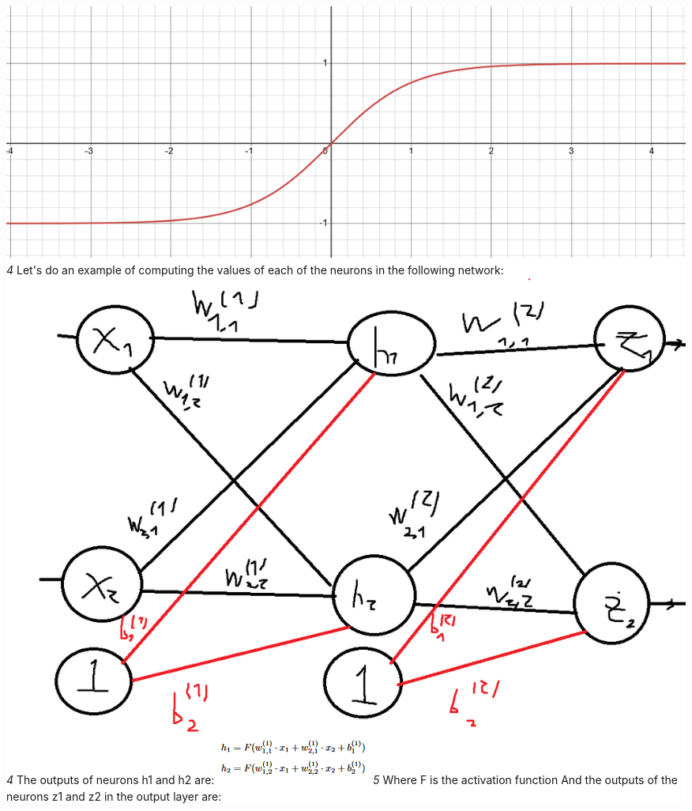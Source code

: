 ![tanh-graph](/assets/img/neuralnet/tanh_graph.png)
_4_
Let's do an example of computing the values of each of the neurons in the following network:
![aexample-neural-network](/assets/img/neuralnet/example_neural_network.png)
_4_
The outputs of neurons  h1 and h2 are:
![outputs-h](/assets/img/neuralnet/outputs_h1_h2.png)
_5_
Where F is the activation function
And the outputs of the neurons z1 and z2 in the output layer are: